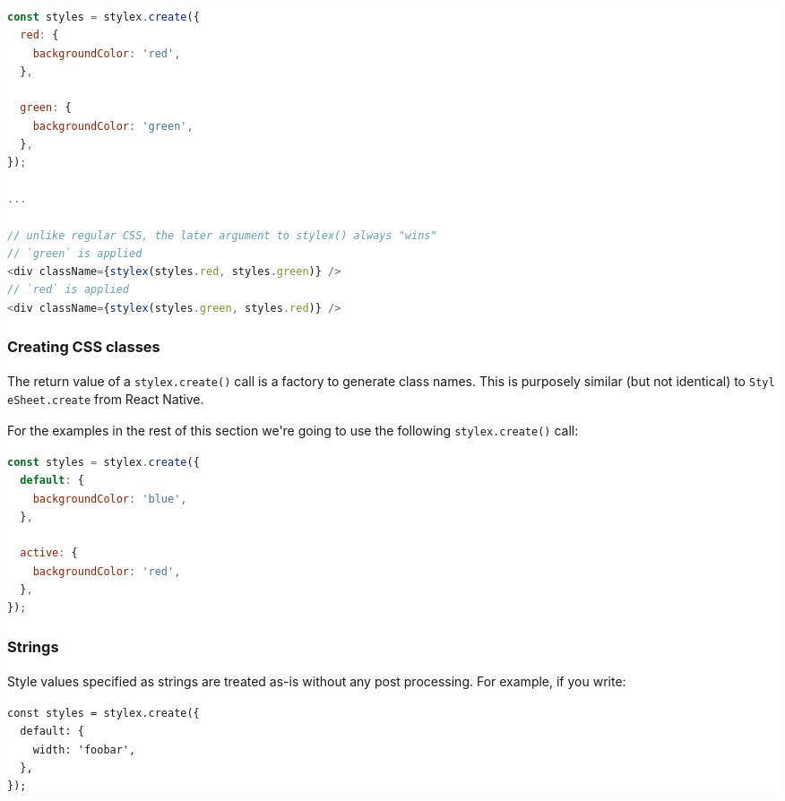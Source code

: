 ```javascript
const styles = stylex.create({
  red: {
    backgroundColor: 'red',
  },

  green: {
    backgroundColor: 'green',
  },
});

...

// unlike regular CSS, the later argument to stylex() always "wins"
// `green` is applied
<div className={stylex(styles.red, styles.green)} />
// `red` is applied
<div className={stylex(styles.green, styles.red)} />

```

### Creating CSS classes

The return value of a `stylex.create()` call is a factory to generate class names. This is purposely similar (but not identical) to `StyleSheet.create` from React Native.

For the examples in the rest of this section we're going to use the following `stylex.create()` call:

```javascript
const styles = stylex.create({
  default: {
    backgroundColor: 'blue',
  },
  
  active: {
    backgroundColor: 'red',
  },
});
```

### Strings

Style values specified as strings are treated as-is without any post processing. For example, if you write:

```
const styles = stylex.create({
  default: {
    width: 'foobar',
  },
});
```
